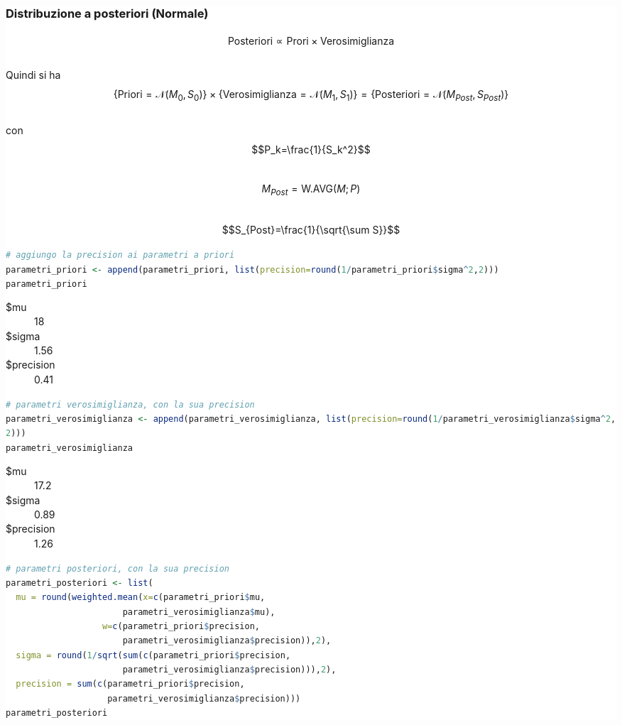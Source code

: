 

### Distribuzione a posteriori (Normale)
$$\mbox{Posteriori}\propto \mbox{Prori} \times \mbox{Verosimiglianza}$$  
Quindi si ha
$$\bigg\{\mbox{Priori}=\mathscr{N}\big(M_0,S_0\big)\bigg\}\times \bigg\{\mbox{Verosimiglianza}=\mathscr{N}\big(M_1,S_1\big)\bigg\}=\bigg\{\mbox{Posteriori}=\mathscr{N}\big(M_{Post},S_{Post}\big)\bigg\}$$  
con  
$$P_k=\frac{1}{S_k^2}$$  
$$M_{Post}=\mbox{W.AVG}(M;P)$$  
$$S_{Post}=\frac{1}{\sqrt{\sum S}}$$


```R
# aggiungo la precision ai parametri a priori
parametri_priori <- append(parametri_priori, list(precision=round(1/parametri_priori$sigma^2,2)))
parametri_priori
```


<dl>
	<dt>$mu</dt>
		<dd>18</dd>
	<dt>$sigma</dt>
		<dd>1.56</dd>
	<dt>$precision</dt>
		<dd>0.41</dd>
</dl>




```R
# parametri verosimiglianza, con la sua precision
parametri_verosimiglianza <- append(parametri_verosimiglianza, list(precision=round(1/parametri_verosimiglianza$sigma^2,2)))
parametri_verosimiglianza
```


<dl>
	<dt>$mu</dt>
		<dd>17.2</dd>
	<dt>$sigma</dt>
		<dd>0.89</dd>
	<dt>$precision</dt>
		<dd>1.26</dd>
</dl>




```R
# parametri posteriori, con la sua precision
parametri_posteriori <- list(
  mu = round(weighted.mean(x=c(parametri_priori$mu, 
                       parametri_verosimiglianza$mu), 
                   w=c(parametri_priori$precision, 
                       parametri_verosimiglianza$precision)),2),
  sigma = round(1/sqrt(sum(c(parametri_priori$precision, 
                       parametri_verosimiglianza$precision))),2),
  precision = sum(c(parametri_priori$precision, 
                    parametri_verosimiglianza$precision)))
parametri_posteriori
```
